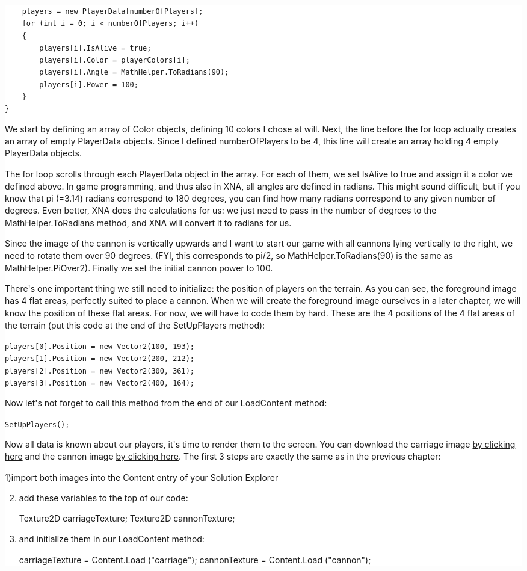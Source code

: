         players = new PlayerData[numberOfPlayers];
        for (int i = 0; i < numberOfPlayers; i++)
        {
            players[i].IsAlive = true;
            players[i].Color = playerColors[i];
            players[i].Angle = MathHelper.ToRadians(90);
            players[i].Power = 100;
        }
    }

We start by defining an array of Color objects, defining 10 colors I chose at will. Next, the line before the for loop actually creates an array of empty PlayerData objects. Since I defined numberOfPlayers to be 4, this line will create an array holding 4 empty PlayerData objects.

The for loop scrolls through each PlayerData object in the array. For each of them, we set IsAlive to true and assign it a color we defined above. In game programming, and thus also in XNA, all angles are defined in radians. This might sound difficult, but if you know that pi (=3.14) radians correspond to 180 degrees, you can find how many radians correspond to any given number of degrees. Even better, XNA does the calculations for us: we just need to pass in the number of degrees to the MathHelper.ToRadians method, and XNA will convert it to radians for us.

Since the image of the cannon is vertically upwards and I want to start our game with all cannons lying vertically to the right, we need to rotate them over 90 degrees. (FYI, this corresponds to pi/2, so MathHelper.ToRadians(90) is the same as MathHelper.PiOver2). Finally we set the initial cannon power to 100.

There's one important thing we still need to initialize: the position of players on the terrain. As you can see, the foreground image has 4 flat areas, perfectly suited to place a cannon. When we will create the foreground image ourselves in a later chapter, we will know the position of these flat areas. For now, we will have to code them by hard. These are the 4 positions of the 4 flat areas of the terrain (put this code at the end of the SetUpPlayers method):

    players[0].Position = new Vector2(100, 193);
    players[1].Position = new Vector2(200, 212);
    players[2].Position = new Vector2(300, 361);
    players[3].Position = new Vector2(400, 164);

Now let's not forget to call this method from the end of our LoadContent method:

    SetUpPlayers();

Now all data is known about our players, it's time to render them to the screen. You can download the carriage image [by clicking here](http://www.riemers.net/Downloads/resources/Series2D/carriage.png) and the cannon image [by clicking here](http://www.riemers.net/Downloads/resources/Series2D/cannon.png). The first 3 steps are exactly the same as in the previous chapter:

1)import both images into the Content entry of your Solution Explorer

2) add these variables to the top of our code:

    Texture2D carriageTexture;
    Texture2D cannonTexture;

3) and initialize them in our LoadContent method:

    carriageTexture = Content.Load<Texture2D> ("carriage");
    cannonTexture = Content.Load<Texture2D> ("cannon");
